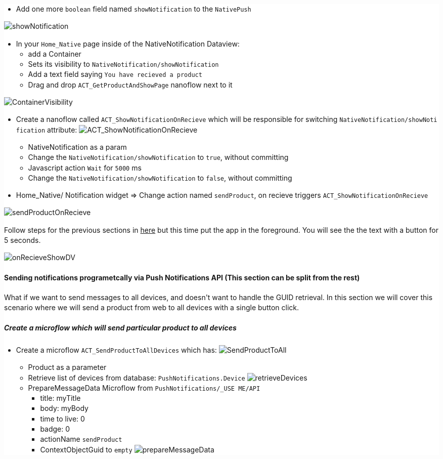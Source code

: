 - Add one more `boolean` field named `showNotification` to the `NativePush`  

![showNotification](attachments/native-remote-push/modeler/showNotification.png)

- In your `Home_Native` page inside of the NativeNotification Dataview:
    - add a Container
    - Sets its visibility to `NativeNotification/showNotification`
    - Add a text field saying `You have recieved a product`
    - Drag and drop `ACT_GetProductAndShowPage` nanoflow next to it

![ContainerVisibility](attachments/native-remote-push/modeler/ContainerVisibility.png)

- Create a nanoflow called `ACT_ShowNotificationOnRecieve` which will be responsible for switching `NativeNotification/showNotification` attribute:
![ACT_ShowNotificationOnRecieve](attachments/native-remote-push/modeler/ACT_ShowNotificationOnRecieve.png)
    - NativeNotification as a param
    - Change the `NativeNotification/showNotification` to `true`, without committing
    - Javascript action `Wait` for `5000` ms
    - Change the `NativeNotification/showNotification` to `false`, without committing

- Home_Native/ Notification widget => Change action named `sendProduct`, on recieve triggers `ACT_ShowNotificationOnRecieve`

![sendProductOnRecieve](attachments/native-remote-push/modeler/sendProductOnRecieve.png)

Follow steps for the previous sections in [here](###testing-the-implementation) but this time put the app in the foreground. You will see the the text with a button for 5 seconds.

![onRecieveShowDV](attachments/native-remote-push/modeler/onRecieveShowDV.png)

#### Sending notifications programetcally via Push Notifications API (This section can be split from the rest)

What if we want to send messages to all devices, and doesn't want to handle the GUID retrieval. In this section we will cover this scenario where we will send a product from web to all devices with a single button click.

##### Create a microflow which will send particular product to all devices

- Create a microflow `ACT_SendProductToAllDevices` which has:
![SendProductToAll](attachments/native-remote-push/modeler/SendProductToAll.png)

     - Product as a parameter
     - Retrieve list of devices from database: `PushNotifications.Device`
     ![retrieveDevices](attachments/native-remote-push/modeler/retrieveDevices.png)
     - PrepareMessageData Microflow from `PushNotifications/_USE ME/API`
          - title: myTitle
          - body: myBody
          - time to live: 0 
          - badge: 0
          - actionName `sendProduct`
          - ContextObjectGuid to `empty`
     ![prepareMessageData](attachments/native-remote-push/modeler/prepareMessageData.png)
